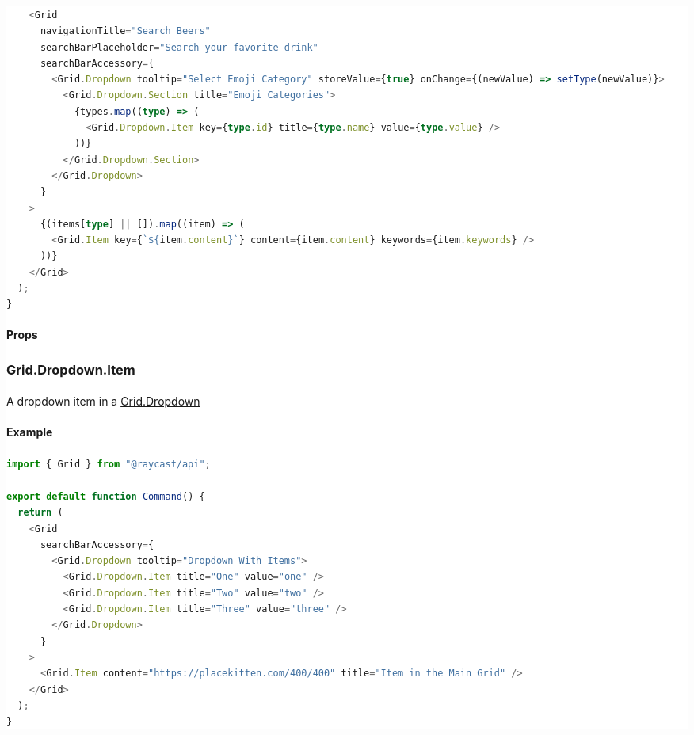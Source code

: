 ```typescript
    <Grid
      navigationTitle="Search Beers"
      searchBarPlaceholder="Search your favorite drink"
      searchBarAccessory={
        <Grid.Dropdown tooltip="Select Emoji Category" storeValue={true} onChange={(newValue) => setType(newValue)}>
          <Grid.Dropdown.Section title="Emoji Categories">
            {types.map((type) => (
              <Grid.Dropdown.Item key={type.id} title={type.name} value={type.value} />
            ))}
          </Grid.Dropdown.Section>
        </Grid.Dropdown>
      }
    >
      {(items[type] || []).map((item) => (
        <Grid.Item key={`${item.content}`} content={item.content} keywords={item.keywords} />
      ))}
    </Grid>
  );
}
```

#### Props

<PropsTableFromJSDoc component="Grid.Dropdown" />

### Grid.Dropdown.Item

A dropdown item in a [Grid.Dropdown](#grid.dropdown)

#### Example

```typescript
import { Grid } from "@raycast/api";

export default function Command() {
  return (
    <Grid
      searchBarAccessory={
        <Grid.Dropdown tooltip="Dropdown With Items">
          <Grid.Dropdown.Item title="One" value="one" />
          <Grid.Dropdown.Item title="Two" value="two" />
          <Grid.Dropdown.Item title="Three" value="three" />
        </Grid.Dropdown>
      }
    >
      <Grid.Item content="https://placekitten.com/400/400" title="Item in the Main Grid" />
    </Grid>
  );
}
```
